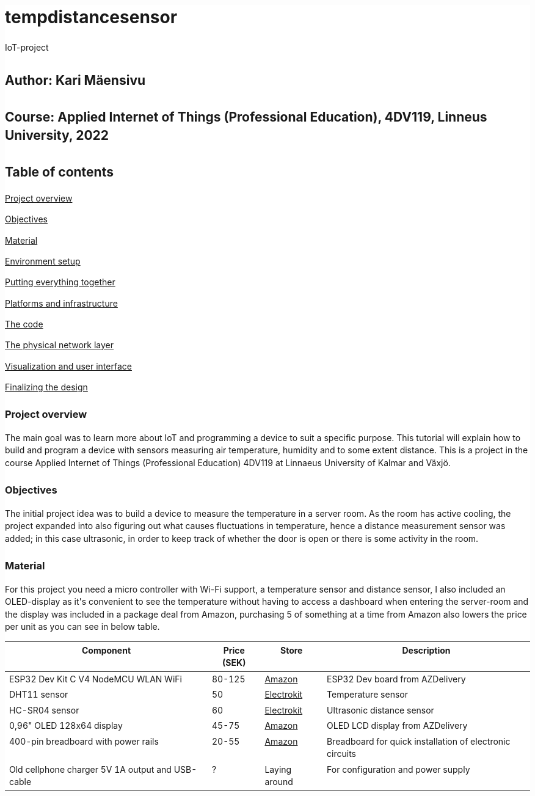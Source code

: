 # tempdistancesensor
IoT-project

## Author: Kari Mäensivu

## Course: Applied Internet of Things (Professional Education), 4DV119, Linneus University, 2022

## Table of contents
[Project overview](#project-overview)

[Objectives](#Objectives)

[Material](#Material)

[Environment setup](#Environment-setup)

[Putting everything together](#Putting-everything-together)

[Platforms and infrastructure](#Platforms-and-infrastructure)

[The code](#The-code)

[The physical network layer](#The-physical-network-layer)

[Visualization and user interface](#Visualization-and-user-interface)

[Finalizing the design](#Finalizing-the-design)


### Project overview

The main goal was to learn more about IoT and programming a device to suit a specific purpose. This tutorial will explain how to build and program a device with sensors measuring air temperature, humidity and to some extent distance. This is a project in the course Applied Internet of Things (Professional Education) 4DV119 at Linnaeus University of Kalmar and Växjö.

### Objectives

The initial project idea was to build a device to measure the temperature in a server room. As the room has active cooling, the project expanded into also figuring out what causes fluctuations in temperature, hence a distance measurement sensor was added; in this case ultrasonic, in order to keep track of whether the door is open or there is some activity in the room.

### Material

For this project you need a micro controller with Wi-Fi support, a temperature sensor and distance sensor, I also included an OLED-display as it's convenient to see the temperature without having to access a dashboard when entering the server-room and the display was included in a package deal from Amazon, purchasing 5 of something at a time from Amazon also lowers the price per unit as you can see in below table. 

| Component | Price (SEK) | Store | Description |
| --- | --- | --- | --- |
| ESP32 Dev Kit C V4 NodeMCU WLAN WiFi | 80-125 | [Amazon](https://www.amazon.se/-/en/dp/B07Z849GM6/ref=d_pd_sbs_sccl_2_1/259-1576202-9124007?pd_rd_w=b8iE9&content-id=amzn1.sym.fb698345-6b4d-4736-bd59-f8a51d1d7df0&pf_rd_p=fb698345-6b4d-4736-bd59-f8a51d1d7df0&pf_rd_r=XPBE6SW5MVX9J5BPKBP3&pd_rd_wg=VopMI&pd_rd_r=ef999486-8354-43da-a88f-db89ff25bff2&pd_rd_i=B07Z83H831&th=1) | ESP32 Dev board from AZDelivery |
| DHT11 sensor | 50 | [Electrokit](https://www.electrokit.com/produkt/digital-temperatur-och-fuktsensor-dht11/) | Temperature sensor |
| HC-SR04 sensor | 60 | [Electrokit](https://www.electrokit.com/produkt/avstandsmatare-ultraljud-hc-sr04-2-400cm/) | Ultrasonic distance sensor |
| 0,96" OLED 128x64 display | 45-75 | [Amazon](https://www.amazon.se/-/en/dp/B074NJMPYJ/ref=d_pd_sbs_sccl_2_4/259-1576202-9124007?pd_rd_w=TuBGr&content-id=amzn1.sym.fb698345-6b4d-4736-bd59-f8a51d1d7df0&pf_rd_p=fb698345-6b4d-4736-bd59-f8a51d1d7df0&pf_rd_r=W2XYRSB2C4EDV1AGC3JQ&pd_rd_wg=jL863&pd_rd_r=b4358448-f21b-4d54-90cd-75814ff4eeb2&pd_rd_i=B01L9GC470&th=1) | OLED LCD display from AZDelivery |
| 400-pin breadboard with power rails | 20-55 | [Amazon](https://www.amazon.se/-/en/dp/B07VFK5CRP/ref=pd_bxgy_img_sccl_1/259-1576202-9124007?pd_rd_w=EzCP6&content-id=amzn1.sym.ac31a142-07ec-4ec2-a56a-32921a0c41c2&pf_rd_p=ac31a142-07ec-4ec2-a56a-32921a0c41c2&pf_rd_r=QRV6XEPSV9BZXD5Q61RM&pd_rd_wg=P4O6X&pd_rd_r=ee889612-bb53-4d9e-a888-5cc6a93dfc21&pd_rd_i=B07VFK5CRP&th=1) | Breadboard for quick installation of electronic circuits |
| Old cellphone charger 5V 1A output and USB-cable | ? | Laying around | For configuration and power supply |
